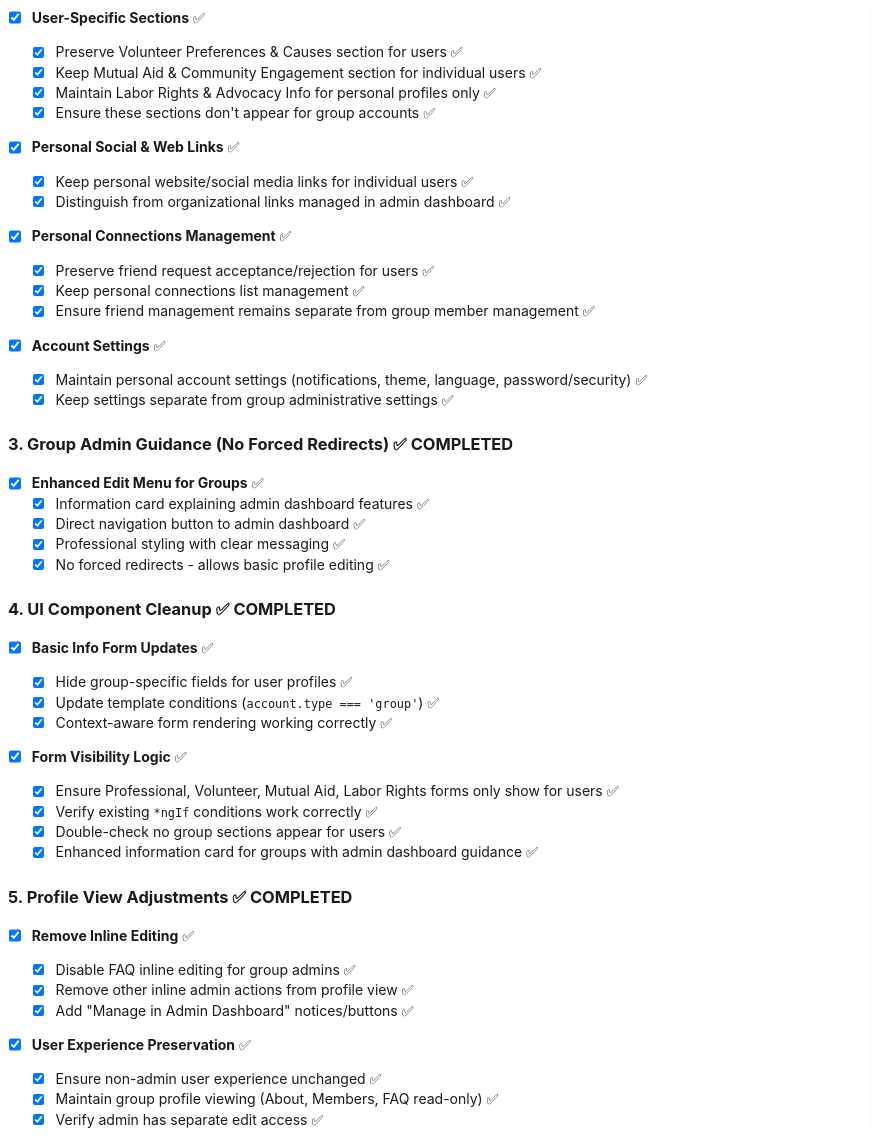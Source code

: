 - [x] **User-Specific Sections** ✅

  - [x] Preserve Volunteer Preferences & Causes section for users ✅
  - [x] Keep Mutual Aid & Community Engagement section for individual users ✅
  - [x] Maintain Labor Rights & Advocacy Info for personal profiles only ✅
  - [x] Ensure these sections don't appear for group accounts ✅

- [x] **Personal Social & Web Links** ✅

  - [x] Keep personal website/social media links for individual users ✅
  - [x] Distinguish from organizational links managed in admin dashboard ✅

- [x] **Personal Connections Management** ✅

  - [x] Preserve friend request acceptance/rejection for users ✅
  - [x] Keep personal connections list management ✅
  - [x] Ensure friend management remains separate from group member management ✅

- [x] **Account Settings** ✅
  - [x] Maintain personal account settings (notifications, theme, language, password/security) ✅
  - [x] Keep settings separate from group administrative settings ✅

### 3. Group Admin Guidance (No Forced Redirects) ✅ **COMPLETED**

- [x] **Enhanced Edit Menu for Groups** ✅
  - [x] Information card explaining admin dashboard features ✅
  - [x] Direct navigation button to admin dashboard ✅
  - [x] Professional styling with clear messaging ✅
  - [x] No forced redirects - allows basic profile editing ✅

### 4. UI Component Cleanup ✅ **COMPLETED**

- [x] **Basic Info Form Updates** ✅

  - [x] Hide group-specific fields for user profiles ✅
  - [x] Update template conditions (`account.type === 'group'`) ✅
  - [x] Context-aware form rendering working correctly ✅

- [x] **Form Visibility Logic** ✅
  - [x] Ensure Professional, Volunteer, Mutual Aid, Labor Rights forms only show for users ✅
  - [x] Verify existing `*ngIf` conditions work correctly ✅
  - [x] Double-check no group sections appear for users ✅
  - [x] Enhanced information card for groups with admin dashboard guidance ✅

### 5. Profile View Adjustments ✅ **COMPLETED**

- [x] **Remove Inline Editing** ✅

  - [x] Disable FAQ inline editing for group admins ✅
  - [x] Remove other inline admin actions from profile view ✅
  - [x] Add "Manage in Admin Dashboard" notices/buttons ✅

- [x] **User Experience Preservation** ✅
  - [x] Ensure non-admin user experience unchanged ✅
  - [x] Maintain group profile viewing (About, Members, FAQ read-only) ✅
  - [x] Verify admin has separate edit access ✅
